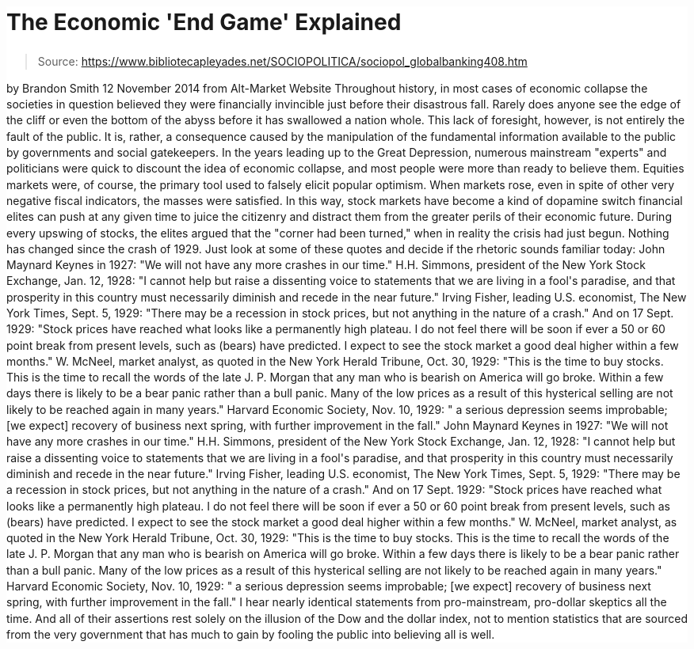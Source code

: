 # The Economic 'End Game' Explained

> Source: https://www.bibliotecapleyades.net/SOCIOPOLITICA/sociopol_globalbanking408.htm

by Brandon Smith 12 November 2014
from Alt-Market Website
Throughout history, in most cases of economic collapse the societies in question believed they were financially invincible just before their disastrous fall.
Rarely does anyone see the edge of the cliff or even the bottom of the abyss before it has swallowed a nation whole. This lack of foresight, however, is not entirely the fault of the public.
It is, rather, a consequence caused by the manipulation of the fundamental information available to the public by governments and social gatekeepers.
In the years leading up to the Great Depression, numerous mainstream "experts" and politicians were quick to discount the idea of economic collapse, and most people were more than ready to believe them. Equities markets were, of course, the primary tool used to falsely elicit popular optimism.
When markets rose, even in spite of other very negative fiscal indicators, the masses were satisfied.
In this way, stock markets have become a kind of dopamine switch financial elites can push at any given time to juice the citizenry and distract them from the greater perils of their economic future. During every upswing of stocks, the elites argued that the "corner had been turned," when in reality the crisis had just begun.
Nothing has changed since the crash of 1929.
Just look at some of these quotes and decide if the rhetoric sounds familiar today:
John Maynard Keynes in 1927: "We will not have any more crashes in our time." H.H. Simmons, president of the New York Stock Exchange, Jan. 12, 1928: "I cannot help but raise a dissenting voice to statements that we are living in a fool's paradise, and that prosperity in this country must necessarily diminish and recede in the near future." Irving Fisher, leading U.S. economist, The New York Times, Sept. 5, 1929: "There may be a recession in stock prices, but not anything in the nature of a crash." And on 17 Sept. 1929: "Stock prices have reached what looks like a permanently high plateau. I do not feel there will be soon if ever a 50 or 60 point break from present levels, such as (bears) have predicted. I expect to see the stock market a good deal higher within a few months." W. McNeel, market analyst, as quoted in the New York Herald Tribune, Oct. 30, 1929: "This is the time to buy stocks. This is the time to recall the words of the late J. P. Morgan that any man who is bearish on America will go broke. Within a few days there is likely to be a bear panic rather than a bull panic. Many of the low prices as a result of this hysterical selling are not likely to be reached again in many years." Harvard Economic Society, Nov. 10, 1929: " a serious depression seems improbable; [we expect] recovery of business next spring, with further improvement in the fall."
John Maynard Keynes in 1927:
"We will not have any more crashes in our time."
H.H. Simmons, president of the New York Stock Exchange, Jan. 12, 1928:
"I cannot help but raise a dissenting voice to statements that we are living in a fool's paradise, and that prosperity in this country must necessarily diminish and recede in the near future."
Irving Fisher, leading U.S. economist, The New York Times, Sept. 5, 1929:
"There may be a recession in stock prices, but not anything in the nature of a crash."
And on 17 Sept. 1929:
"Stock prices have reached what looks like a permanently high plateau. I do not feel there will be soon if ever a 50 or 60 point break from present levels, such as (bears) have predicted. I expect to see the stock market a good deal higher within a few months."
W. McNeel, market analyst, as quoted in the New York Herald Tribune, Oct. 30, 1929:
"This is the time to buy stocks. This is the time to recall the words of the late J. P. Morgan that any man who is bearish on America will go broke. Within a few days there is likely to be a bear panic rather than a bull panic. Many of the low prices as a result of this hysterical selling are not likely to be reached again in many years."
Harvard Economic Society, Nov. 10, 1929:
" a serious depression seems improbable; [we expect] recovery of business next spring, with further improvement in the fall."
I hear nearly identical statements from pro-mainstream, pro-dollar skeptics all the time.
And all of their assertions rest solely on the illusion of the Dow and the dollar index, not to mention statistics that are sourced from the very government that has much to gain by fooling the public into believing all is well.